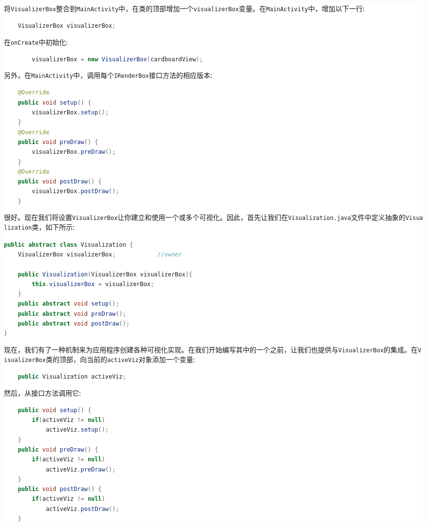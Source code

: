 将`VisualizerBox`整合到`MainActivity`中，在类的顶部增加一个`visualizerBox`变量。在`MainActivity`中，增加以下一行:

```java
    VisualizerBox visualizerBox;
```

在`onCreate`中初始化:

```java
        visualizerBox = new VisualizerBox(cardboardView);
```

另外，在`MainActivity`中，调用每个`IRenderBox`接口方法的相应版本:

```java
    @Override
    public void setup() {
        visualizerBox.setup();
    }
    @Override
    public void preDraw() {
        visualizerBox.preDraw();
    }
    @Override
    public void postDraw() {
        visualizerBox.postDraw();
    }
```

很好。现在我们将设置`VisualizerBox`让你建立和使用一个或多个可视化。因此，首先让我们在`Visualization.java`文件中定义抽象的`Visualization`类，如下所示:

```java
public abstract class Visualization {
    VisualizerBox visualizerBox;            //owner

    public Visualization(VisualizerBox visualizerBox){
        this.visualizerBox = visualizerBox;
    }
    public abstract void setup();
    public abstract void preDraw();
    public abstract void postDraw();
}
```

现在，我们有了一种机制来为应用程序创建各种可视化实现。在我们开始编写其中的一个之前，让我们也提供与`VisualizerBox`的集成。在`VisualizerBox`类的顶部，向当前的`activeViz`对象添加一个变量:

```java
    public Visualization activeViz;
```

然后，从接口方法调用它:

```java
    public void setup() {
        if(activeViz != null)
            activeViz.setup();
    }
    public void preDraw() {
        if(activeViz != null)
            activeViz.preDraw();
    }
    public void postDraw() {
        if(activeViz != null)
            activeViz.postDraw();
    }
```
